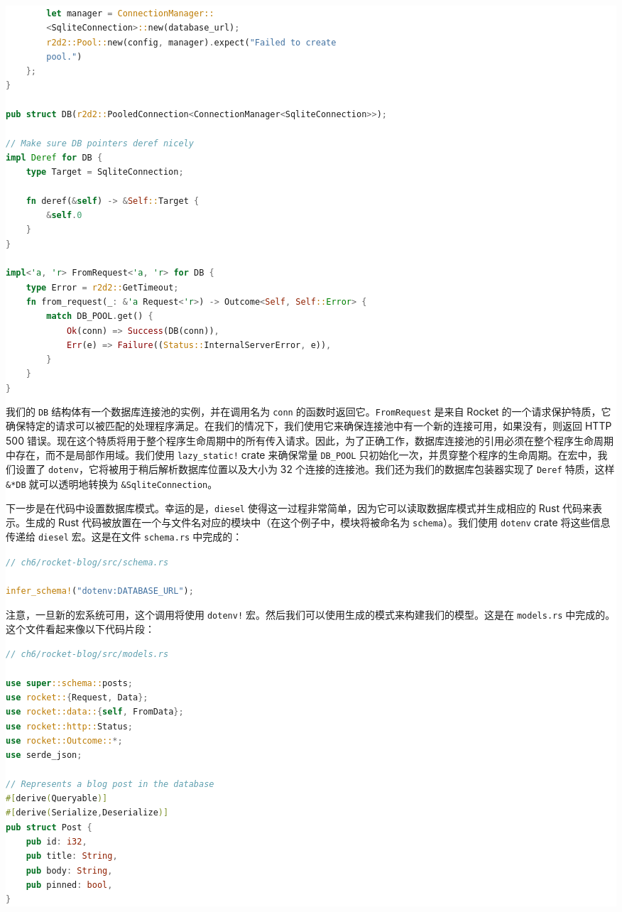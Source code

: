 ```rs
        let manager = ConnectionManager::
        <SqliteConnection>::new(database_url);
        r2d2::Pool::new(config, manager).expect("Failed to create
        pool.")
    };
}

pub struct DB(r2d2::PooledConnection<ConnectionManager<SqliteConnection>>);

// Make sure DB pointers deref nicely 
impl Deref for DB {
    type Target = SqliteConnection;

    fn deref(&self) -> &Self::Target {
        &self.0
    }
}

impl<'a, 'r> FromRequest<'a, 'r> for DB {
    type Error = r2d2::GetTimeout;
    fn from_request(_: &'a Request<'r>) -> Outcome<Self, Self::Error> {
        match DB_POOL.get() {
            Ok(conn) => Success(DB(conn)),
            Err(e) => Failure((Status::InternalServerError, e)),
        }
    }
}
```

我们的 `DB` 结构体有一个数据库连接池的实例，并在调用名为 `conn` 的函数时返回它。`FromRequest` 是来自 Rocket 的一个请求保护特质，它确保特定的请求可以被匹配的处理程序满足。在我们的情况下，我们使用它来确保连接池中有一个新的连接可用，如果没有，则返回 HTTP 500 错误。现在这个特质将用于整个程序生命周期中的所有传入请求。因此，为了正确工作，数据库连接池的引用必须在整个程序生命周期中存在，而不是局部作用域。我们使用 `lazy_static!` crate 来确保常量 `DB_POOL` 只初始化一次，并贯穿整个程序的生命周期。在宏中，我们设置了 `dotenv`，它将被用于稍后解析数据库位置以及大小为 32 个连接的连接池。我们还为我们的数据库包装器实现了 `Deref` 特质，这样 `&*DB` 就可以透明地转换为 `&SqliteConnection`。

下一步是在代码中设置数据库模式。幸运的是，`diesel` 使得这一过程非常简单，因为它可以读取数据库模式并生成相应的 Rust 代码来表示。生成的 Rust 代码被放置在一个与文件名对应的模块中（在这个例子中，模块将被命名为 `schema`）。我们使用 `dotenv` crate 将这些信息传递给 `diesel` 宏。这是在文件 `schema.rs` 中完成的：

```rs
// ch6/rocket-blog/src/schema.rs

infer_schema!("dotenv:DATABASE_URL");
```

注意，一旦新的宏系统可用，这个调用将使用 `dotenv!` 宏。然后我们可以使用生成的模式来构建我们的模型。这是在 `models.rs` 中完成的。这个文件看起来像以下代码片段：

```rs
// ch6/rocket-blog/src/models.rs

use super::schema::posts;
use rocket::{Request, Data};
use rocket::data::{self, FromData};
use rocket::http::Status;
use rocket::Outcome::*;
use serde_json;

// Represents a blog post in the database
#[derive(Queryable)]
#[derive(Serialize,Deserialize)]
pub struct Post {
    pub id: i32,
    pub title: String,
    pub body: String,
    pub pinned: bool,
}

```